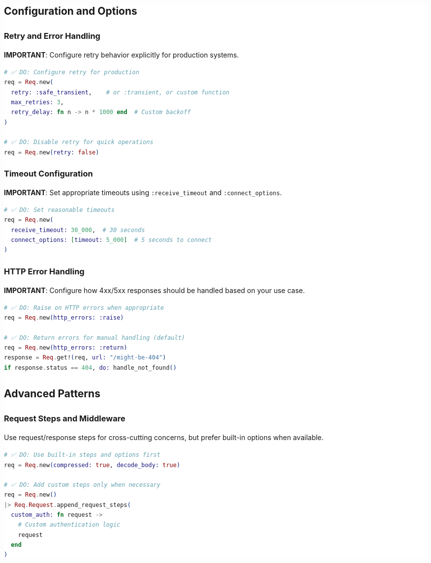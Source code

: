 ## Configuration and Options

### Retry and Error Handling
**IMPORTANT**: Configure retry behavior explicitly for production systems.

```elixir
# ✅ DO: Configure retry for production
req = Req.new(
  retry: :safe_transient,    # or :transient, or custom function
  max_retries: 3,
  retry_delay: fn n -> n * 1000 end  # Custom backoff
)

# ✅ DO: Disable retry for quick operations
req = Req.new(retry: false)
```

### Timeout Configuration
**IMPORTANT**: Set appropriate timeouts using `:receive_timeout` and `:connect_options`.

```elixir
# ✅ DO: Set reasonable timeouts
req = Req.new(
  receive_timeout: 30_000,  # 30 seconds
  connect_options: [timeout: 5_000]  # 5 seconds to connect
)
```

### HTTP Error Handling
**IMPORTANT**: Configure how 4xx/5xx responses should be handled based on your use case.

```elixir
# ✅ DO: Raise on HTTP errors when appropriate
req = Req.new(http_errors: :raise)

# ✅ DO: Return errors for manual handling (default)
req = Req.new(http_errors: :return)
response = Req.get!(req, url: "/might-be-404")
if response.status == 404, do: handle_not_found()
```

## Advanced Patterns

### Request Steps and Middleware
Use request/response steps for cross-cutting concerns, but prefer built-in options when available.

```elixir
# ✅ DO: Use built-in steps and options first
req = Req.new(compressed: true, decode_body: true)

# ✅ DO: Add custom steps only when necessary
req = Req.new()
|> Req.Request.append_request_steps(
  custom_auth: fn request ->
    # Custom authentication logic
    request
  end
)
```
